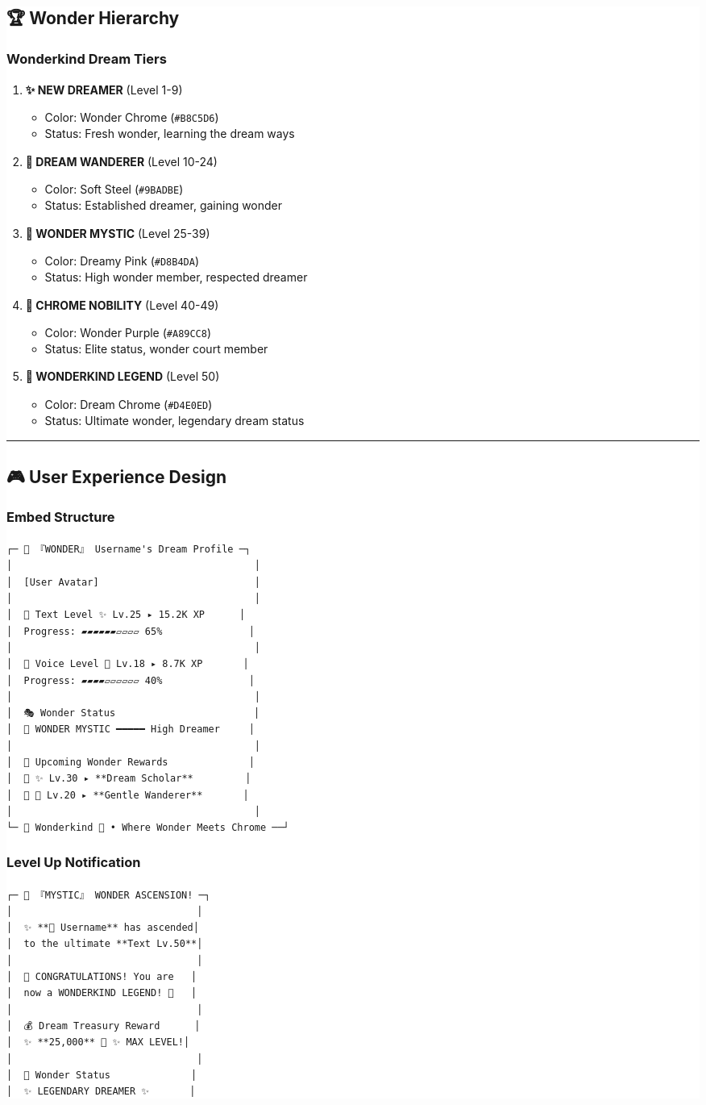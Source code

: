 ## 🏆 **Wonder Hierarchy**

### Wonderkind Dream Tiers
1. **✨ NEW DREAMER** (Level 1-9)
   - Color: Wonder Chrome (`#B8C5D6`)
   - Status: Fresh wonder, learning the dream ways

2. **🔮 DREAM WANDERER** (Level 10-24)  
   - Color: Soft Steel (`#9BADBE`)
   - Status: Established dreamer, gaining wonder

3. **🌟 WONDER MYSTIC** (Level 25-39)
   - Color: Dreamy Pink (`#D8B4DA`) 
   - Status: High wonder member, respected dreamer

4. **💎 CHROME NOBILITY** (Level 40-49)
   - Color: Wonder Purple (`#A89CC8`)
   - Status: Elite status, wonder court member

5. **🌌 WONDERKIND LEGEND** (Level 50)
   - Color: Dream Chrome (`#D4E0ED`)
   - Status: Ultimate wonder, legendary dream status

---

## 🎮 **User Experience Design**

### Embed Structure
```
┌─ 🌌 『WONDER』 Username's Dream Profile ─┐
│                                          │
│  [User Avatar]                           │
│                                          │
│  📜 Text Level ✨ Lv.25 ▸ 15.2K XP      │
│  Progress: ▰▰▰▰▰▰▱▱▱▱ 65%               │
│                                          │
│  🎤 Voice Level 🔮 Lv.18 ▸ 8.7K XP       │ 
│  Progress: ▰▰▰▰▱▱▱▱▱▱ 40%               │
│                                          │
│  🎭 Wonder Status                        │
│  🌟 WONDER MYSTIC ━━━━━ High Dreamer     │
│                                          │
│  💎 Upcoming Wonder Rewards              │
│  📜 ✨ Lv.30 ▸ **Dream Scholar**         │
│  🎤 🔮 Lv.20 ▸ **Gentle Wanderer**       │
│                                          │
└─ 🌌 Wonderkind 🌌 • Where Wonder Meets Chrome ──┘
```

### Level Up Notification
```
┌─ 🌌 『MYSTIC』 WONDER ASCENSION! ─┐
│                                │
│  ✨ **💎 Username** has ascended│
│  to the ultimate **Text Lv.50**│
│                                │
│  🔮 CONGRATULATIONS! You are   │
│  now a WONDERKIND LEGEND! 🔮   │
│                                │
│  💰 Dream Treasury Reward      │
│  ✨ **25,000** 🌌 ✨ MAX LEVEL!│
│                                │
│  🌌 Wonder Status              │
│  ✨ LEGENDARY DREAMER ✨       │
```